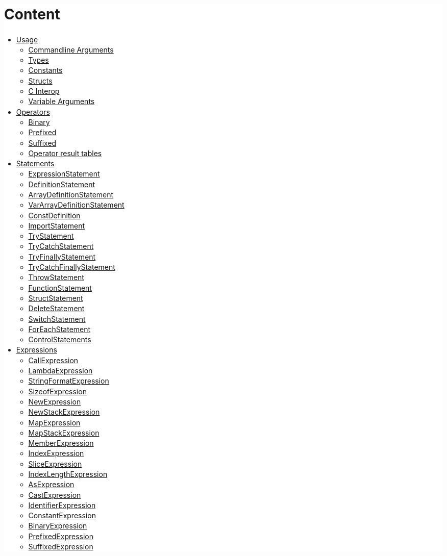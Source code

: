 # Content
- [Usage](#usage)
	- [Commandline Arguments](#commandline-arguments)
	- [Types](#types)
	- [Constants](#constants)
	- [Structs](#structs)
	- [C Interop](#c-interop)
	- [Variable Arguments](#variable-arguments)
- [Operators](#operators)
	- [Binary](#binaryoperators)
	- [Prefixed](#prefixed-operators)
	- [Suffixed](#suffixed-operators)
	- [Operator result tables](#operator-result-tables)
- [Statements](#statements)
	- [ExpressionStatement](#expressionstatement)
	- [DefinitionStatement](#definitionstatement)
	- [ArrayDefinitionStatement](#arraydefinitionstatement)
	- [VarArrayDefinitionStatement](#vararraydefinitionstatement)
	- [ConstDefinition](#constdefinition)
	- [ImportStatement](#importstatement)
	- [TryStatement](#trystatement)
	- [TryCatchStatement](#trycatchstatement)
	- [TryFinallyStatement](#tryfinallystatement)
	- [TryCatchFinallyStatement](#trycatchfinallystatement)
	- [ThrowStatement](#throwstatement)
	- [FunctionStatement](#functionstatement)
	- [StructStatement](#structstatement)
	- [DeleteStatement](#deletestatement)
	- [SwitchStatement](#switchstatement)
	- [ForEachStatement](#foreachstatement)
	- [ControlStatements](#controlstatements)
- [Expressions](#expressions)
	- [CallExpression](#callexpression)
	- [LambdaExpression](#lambdaexpression)
	- [StringFormatExpression](#stringformatexpression)
	- [SizeofExpression](#sizeofexpression)
	- [NewExpression](#newexpression)
	- [NewStackExpression](#newstackexpression)
	- [MapExpression](#mapexpression)
	- [MapStackExpression](#mapstackexpression)
	- [MemberExpression](#memberexpression)
	- [IndexExpression](#indexexpression)
	- [SliceExpression](#sliceexpression)
	- [IndexLengthExpression](#indexlengthexpression)
	- [AsExpression](#asexpression)
	- [CastExpression](#castexpression)
	- [IdentifierExpression](#identifierexpression)
	- [ConstantExpression](#constantexpression)
	- [BinaryExpression](#binaryexpression)
	- [PrefixedExpression](#prefixedexpression)
	- [SuffixedExpression](#suffixedexpression)
